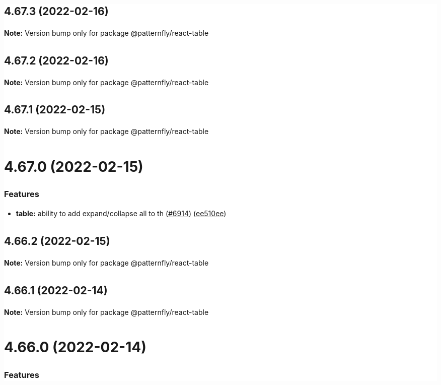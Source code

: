 

## 4.67.3 (2022-02-16)

**Note:** Version bump only for package @patternfly/react-table





## 4.67.2 (2022-02-16)

**Note:** Version bump only for package @patternfly/react-table





## 4.67.1 (2022-02-15)

**Note:** Version bump only for package @patternfly/react-table





# 4.67.0 (2022-02-15)


### Features

* **table:** ability to add expand/collapse all to th ([#6914](https://github.com/patternfly/patternfly-react/issues/6914)) ([ee510ee](https://github.com/patternfly/patternfly-react/commit/ee510ee8c8d3a069b75c73873ebd32b0b9a4d9c7))





## 4.66.2 (2022-02-15)

**Note:** Version bump only for package @patternfly/react-table





## 4.66.1 (2022-02-14)

**Note:** Version bump only for package @patternfly/react-table





# 4.66.0 (2022-02-14)


### Features
